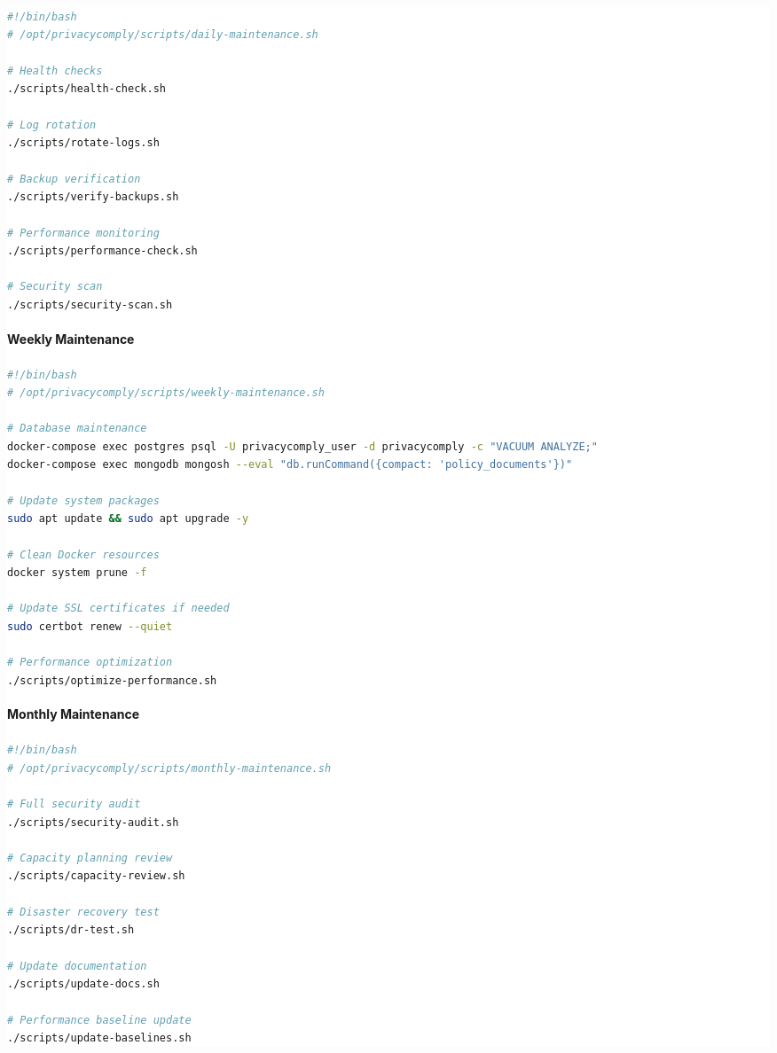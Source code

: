 ```bash
#!/bin/bash
# /opt/privacycomply/scripts/daily-maintenance.sh

# Health checks
./scripts/health-check.sh

# Log rotation
./scripts/rotate-logs.sh

# Backup verification
./scripts/verify-backups.sh

# Performance monitoring
./scripts/performance-check.sh

# Security scan
./scripts/security-scan.sh
```

#### Weekly Maintenance

```bash
#!/bin/bash
# /opt/privacycomply/scripts/weekly-maintenance.sh

# Database maintenance
docker-compose exec postgres psql -U privacycomply_user -d privacycomply -c "VACUUM ANALYZE;"
docker-compose exec mongodb mongosh --eval "db.runCommand({compact: 'policy_documents'})"

# Update system packages
sudo apt update && sudo apt upgrade -y

# Clean Docker resources
docker system prune -f

# Update SSL certificates if needed
sudo certbot renew --quiet

# Performance optimization
./scripts/optimize-performance.sh
```

#### Monthly Maintenance

```bash
#!/bin/bash
# /opt/privacycomply/scripts/monthly-maintenance.sh

# Full security audit
./scripts/security-audit.sh

# Capacity planning review
./scripts/capacity-review.sh

# Disaster recovery test
./scripts/dr-test.sh

# Update documentation
./scripts/update-docs.sh

# Performance baseline update
./scripts/update-baselines.sh
```
